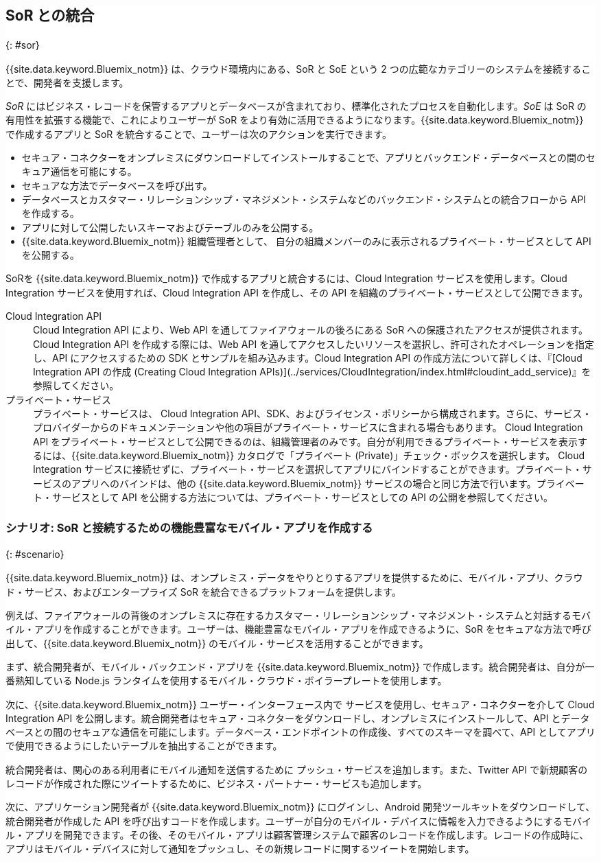 
## SoR との統合
{: #sor}

{{site.data.keyword.Bluemix_notm}} は、クラウド環境内にある、SoR と SoE という 2 つの広範なカテゴリーのシステムを接続することで、開発者を支援します。

*SoR* にはビジネス・レコードを保管するアプリとデータベースが含まれており、標準化されたプロセスを自動化します。*SoE* は SoR の有用性を拡張する機能で、これによりユーザーが SoR をより有効に活用できるようになります。{{site.data.keyword.Bluemix_notm}} で作成するアプリと SoR を統合することで、ユーザーは次のアクションを実行できます。

 * セキュア・コネクターをオンプレミスにダウンロードしてインストールすることで、アプリとバックエンド・データベースとの間のセキュア通信を可能にする。
 * セキュアな方法でデータベースを呼び出す。
 * データベースとカスタマー・リレーションシップ・マネジメント・システムなどのバックエンド・システムとの統合フローから API を作成する。
 * アプリに対して公開したいスキーマおよびテーブルのみを公開する。
 * {{site.data.keyword.Bluemix_notm}} 組織管理者として、
自分の組織メンバーのみに表示されるプライベート・サービスとして API を公開する。

SoRを {{site.data.keyword.Bluemix_notm}} で作成するアプリと統合するには、Cloud Integration サービスを使用します。Cloud Integration サービスを使用すれば、Cloud Integration API を作成し、その API を組織のプライベート・サービスとして公開できます。

<dl>
<dt>Cloud Integration API</dt>
    <dd>Cloud Integration API により、Web API を通してファイアウォールの後ろにある SoR への保護されたアクセスが提供されます。Cloud Integration API を作成する際には、Web API を通してアクセスしたいリソースを選択し、許可されたオペレーションを指定し、API にアクセスするための SDK とサンプルを組み込みます。Cloud Integration API の作成方法について詳しくは、『[Cloud Integration API の作成 (Creating Cloud Integration APIs)](../services/CloudIntegration/index.html#cloudint_add_service)』を参照してください。</dd>
<dt>プライベート・サービス</dt>
    <dd>プライベート・サービスは、 Cloud Integration API、SDK、およびライセンス・ポリシーから構成されます。さらに、サービス・プロバイダーからのドキュメンテーションや他の項目がプライベート・サービスに含まれる場合もあります。
Cloud Integration API をプライベート・サービスとして公開できるのは、組織管理者のみです。自分が利用できるプライベート・サービスを表示するには、{{site.data.keyword.Bluemix_notm}} カタログで「プライベート (Private)」チェック・ボックスを選択します。
Cloud Integration サービスに接続せずに、プライベート・サービスを選択してアプリにバインドすることができます。プライベート・サービスのアプリへのバインドは、他の {{site.data.keyword.Bluemix_notm}} サービスの場合と同じ方法で行います。プライベート・サービスとして API を公開する方法については、プライベート・サービスとしての API の公開を参照してください。</dd>
	</dl>

### シナリオ: SoR と接続するための機能豊富なモバイル・アプリを作成する
{: #scenario}

{{site.data.keyword.Bluemix_notm}} は、オンプレミス・データをやりとりするアプリを提供するために、モバイル・アプリ、クラウド・サービス、およびエンタープライズ SoR を統合できるプラットフォームを提供します。

例えば、ファイアウォールの背後のオンプレミスに存在するカスタマー・リレーションシップ・マネジメント・システムと対話するモバイル・アプリを作成することができます。ユーザーは、機能豊富なモバイル・アプリを作成できるように、SoR をセキュアな方法で呼び出して、{{site.data.keyword.Bluemix_notm}} のモバイル・サービスを活用することができます。

まず、統合開発者が、モバイル・バックエンド・アプリを {{site.data.keyword.Bluemix_notm}} で作成します。統合開発者は、自分が一番熟知している Node.js ランタイムを使用するモバイル・クラウド・ボイラープレートを使用します。

次に、{{site.data.keyword.Bluemix_notm}} ユーザー・インターフェース内で  サービスを使用し、セキュア・コネクターを介して Cloud Integration API を公開します。統合開発者はセキュア・コネクターをダウンロードし、オンプレミスにインストールして、API とデータベースとの間のセキュアな通信を可能にします。データベース・エンドポイントの作成後、すべてのスキーマを調べて、API としてアプリで使用できるようにしたいテーブルを抽出することができます。

統合開発者は、関心のある利用者にモバイル通知を送信するために  プッシュ・サービスを追加します。また、Twitter API で新規顧客のレコードが作成された際にツイートするために、ビジネス・パートナー・サービスも追加します。

次に、アプリケーション開発者が {{site.data.keyword.Bluemix_notm}} にログインし、Android 開発ツールキットをダウンロードして、統合開発者が作成した API を呼び出すコードを作成します。ユーザーが自分のモバイル・デバイスに情報を入力できるようにするモバイル・アプリを開発できます。その後、そのモバイル・アプリは顧客管理システムで顧客のレコードを作成します。レコードの作成時に、アプリはモバイル・デバイスに対して通知をプッシュし、その新規レコードに関するツイートを開始します。
